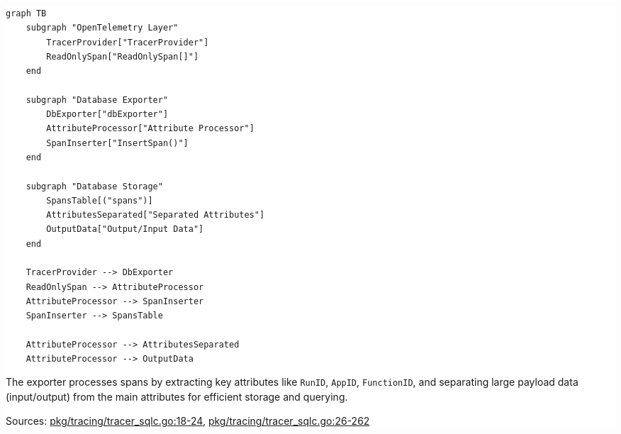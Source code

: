 ```mermaid
graph TB
    subgraph "OpenTelemetry Layer"
        TracerProvider["TracerProvider"]
        ReadOnlySpan["ReadOnlySpan[]"]
    end
    
    subgraph "Database Exporter"
        DbExporter["dbExporter"]
        AttributeProcessor["Attribute Processor"]
        SpanInserter["InsertSpan()"]
    end
    
    subgraph "Database Storage"
        SpansTable[("spans")]
        AttributesSeparated["Separated Attributes"]
        OutputData["Output/Input Data"]
    end
    
    TracerProvider --> DbExporter
    ReadOnlySpan --> AttributeProcessor
    AttributeProcessor --> SpanInserter
    SpanInserter --> SpansTable
    
    AttributeProcessor --> AttributesSeparated
    AttributeProcessor --> OutputData
```

The exporter processes spans by extracting key attributes like `RunID`, `AppID`, `FunctionID`, and separating large payload data (input/output) from the main attributes for efficient storage and querying.

Sources: [pkg/tracing/tracer_sqlc.go:18-24](), [pkg/tracing/tracer_sqlc.go:26-262]()